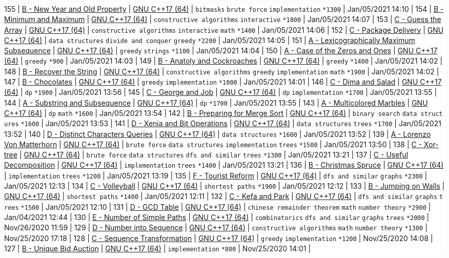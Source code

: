 155 | [B - New Year and Old Property](https://codeforces.com/contest/611/problem/B) | [GNU C++17 (64)](./codeforces/611/B.cpp) | `bitmasks` `brute force` `implementation` `*1300` | Jan/05/2021 14:10 | 
154 | [B - Minimum and Maximum](https://codeforces.com/contest/730/problem/B) | [GNU C++17 (64)](./codeforces/730/B.cpp) | `constructive algorithms` `interactive` `*1800` | Jan/05/2021 14:07 | 
153 | [C - Guess the Array](https://codeforces.com/contest/727/problem/C) | [GNU C++17 (64)](./codeforces/727/C.cpp) | `constructive algorithms` `interactive` `math` `*1400` | Jan/05/2021 14:06 | 
152 | [C - Package Delivery](https://codeforces.com/contest/627/problem/C) | [GNU C++17 (64)](./codeforces/627/C.cpp) | `data structures` `divide and conquer` `greedy` `*2200` | Jan/05/2021 14:05 | 
151 | [A - Lexicographically Maximum Subsequence](https://codeforces.com/contest/196/problem/A) | [GNU C++17 (64)](./codeforces/196/A.cpp) | `greedy` `strings` `*1100` | Jan/05/2021 14:04 | 
150 | [A - Case of the Zeros and Ones](https://codeforces.com/contest/556/problem/A) | [GNU C++17 (64)](./codeforces/556/A.cpp) | `greedy` `*900` | Jan/05/2021 14:03 | 
149 | [B - Anatoly and Cockroaches](https://codeforces.com/contest/719/problem/B) | [GNU C++17 (64)](./codeforces/719/B.cpp) | `greedy` `*1400` | Jan/05/2021 14:02 | 
148 | [B - Recover the String](https://codeforces.com/contest/708/problem/B) | [GNU C++17 (64)](./codeforces/708/B.cpp) | `constructive algorithms` `greedy` `implementation` `math` `*1900` | Jan/05/2021 14:02 | 
147 | [B - Chocolates](https://codeforces.com/contest/1139/problem/B) | [GNU C++17 (64)](./codeforces/1139/B.cpp) | `greedy` `implementation` `*1000` | Jan/05/2021 14:01 | 
146 | [C - Dima and Salad](https://codeforces.com/contest/366/problem/C) | [GNU C++17 (64)](./codeforces/366/C.cpp) | `dp` `*1900` | Jan/05/2021 13:56 | 
145 | [C - George and Job](https://codeforces.com/contest/467/problem/C) | [GNU C++17 (64)](./codeforces/467/C.cpp) | `dp` `implementation` `*1700` | Jan/05/2021 13:55 | 
144 | [A - Substring and Subsequence](https://codeforces.com/contest/163/problem/A) | [GNU C++17 (64)](./codeforces/163/A.cpp) | `dp` `*1700` | Jan/05/2021 13:55 | 
143 | [A - Multicolored Marbles](https://codeforces.com/contest/209/problem/A) | [GNU C++17 (64)](./codeforces/209/A.cpp) | `dp` `math` `*1600` | Jan/05/2021 13:54 | 
142 | [B - Preparing for Merge Sort](https://codeforces.com/contest/847/problem/B) | [GNU C++17 (64)](./codeforces/847/B.cpp) | `binary search` `data structures` `*1600` | Jan/05/2021 13:53 | 
141 | [D - Xenia and Bit Operations](https://codeforces.com/contest/339/problem/D) | [GNU C++17 (64)](./codeforces/339/D.cpp) | `data structures` `trees` `*1700` | Jan/05/2021 13:52 | 
140 | [D - Distinct Characters Queries](https://codeforces.com/contest/1234/problem/D) | [GNU C++17 (64)](./codeforces/1234/D.cpp) | `data structures` `*1600` | Jan/05/2021 13:52 | 
139 | [A - Lorenzo Von Matterhorn](https://codeforces.com/contest/696/problem/A) | [GNU C++17 (64)](./codeforces/696/A.cpp) | `brute force` `data structures` `implementation` `trees` `*1500` | Jan/05/2021 13:50 | 
138 | [C - Xor-tree](https://codeforces.com/contest/430/problem/C) | [GNU C++17 (64)](./codeforces/430/C.cpp) | `brute force` `data structures` `dfs and similar` `trees` `*1300` | Jan/05/2021 13:21 | 
137 | [C - Useful Decomposition](https://codeforces.com/contest/981/problem/C) | [GNU C++17 (64)](./codeforces/981/C.cpp) | `implementation` `trees` `*1400` | Jan/05/2021 13:21 | 
136 | [B - Christmas Spruce](https://codeforces.com/contest/913/problem/B) | [GNU C++17 (64)](./codeforces/913/B.cpp) | `implementation` `trees` `*1200` | Jan/05/2021 13:19 | 
135 | [F - Tourist Reform](https://codeforces.com/contest/732/problem/F) | [GNU C++17 (64)](./codeforces/732/F.cpp) | `dfs and similar` `graphs` `*2300` | Jan/05/2021 12:13 | 
134 | [C - Volleyball](https://codeforces.com/contest/95/problem/C) | [GNU C++17 (64)](./codeforces/95/C.cpp) | `shortest paths` `*1900` | Jan/05/2021 12:12 | 
133 | [B - Jumping on Walls](https://codeforces.com/contest/198/problem/B) | [GNU C++17 (64)](./codeforces/198/B.cpp) | `shortest paths` `*1400` | Jan/05/2021 12:11 | 
132 | [C - Kefa and Park](https://codeforces.com/contest/580/problem/C) | [GNU C++17 (64)](./codeforces/580/C.cpp) | `dfs and similar` `graphs` `trees` `*1500` | Jan/05/2021 12:10 | 
131 | [D - GCD Table](https://codeforces.com/contest/338/problem/D) | [GNU C++17 (64)](./codeforces/338/D.cpp) | `chinese remainder theorem` `math` `number theory` `*2900` | Jan/04/2021 12:44 | 
130 | [E - Number of Simple Paths](https://codeforces.com/contest/1454/problem/E) | [GNU C++17 (64)](./codeforces/1454/E.cpp) | `combinatorics` `dfs and similar` `graphs` `trees` `*2000` | Nov/26/2020 11:59 | 
129 | [D - Number into Sequence](https://codeforces.com/contest/1454/problem/D) | [GNU C++17 (64)](./codeforces/1454/D.cpp) | `constructive algorithms` `math` `number theory` `*1300` | Nov/25/2020 17:18 | 
128 | [C - Sequence Transformation](https://codeforces.com/contest/1454/problem/C) | [GNU C++17 (64)](./codeforces/1454/C.cpp) | `greedy` `implementation` `*1200` | Nov/25/2020 14:08 | 
127 | [B - Unique Bid Auction](https://codeforces.com/contest/1454/problem/B) | [GNU C++17 (64)](./codeforces/1454/B.cpp) | `implementation` `*800` | Nov/25/2020 14:01 | 